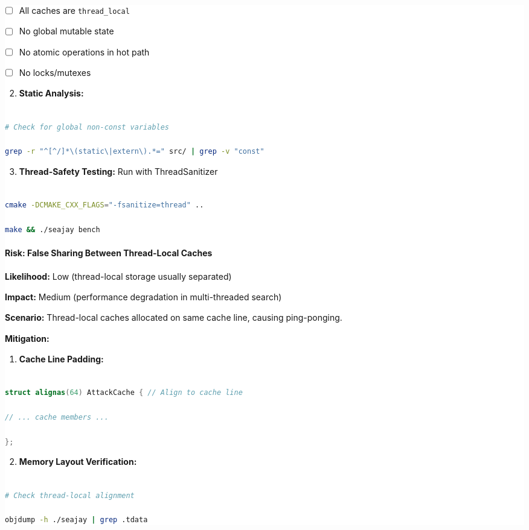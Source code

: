 - [ ] All caches are `thread_local`

- [ ] No global mutable state

- [ ] No atomic operations in hot path

- [ ] No locks/mutexes

2. **Static Analysis:**

```bash

# Check for global non-const variables

grep -r "^[^/]*\(static\|extern\).*=" src/ | grep -v "const"

```

3. **Thread-Safety Testing:** Run with ThreadSanitizer

```bash

cmake -DCMAKE_CXX_FLAGS="-fsanitize=thread" ..

make && ./seajay bench

```



#### Risk: False Sharing Between Thread-Local Caches



**Likelihood:** Low (thread-local storage usually separated)

**Impact:** Medium (performance degradation in multi-threaded search)



**Scenario:** Thread-local caches allocated on same cache line, causing ping-ponging.



**Mitigation:**

1. **Cache Line Padding:**

```cpp

struct alignas(64) AttackCache { // Align to cache line

// ... cache members ...

};

```

2. **Memory Layout Verification:**

```bash

# Check thread-local alignment

objdump -h ./seajay | grep .tdata

```
